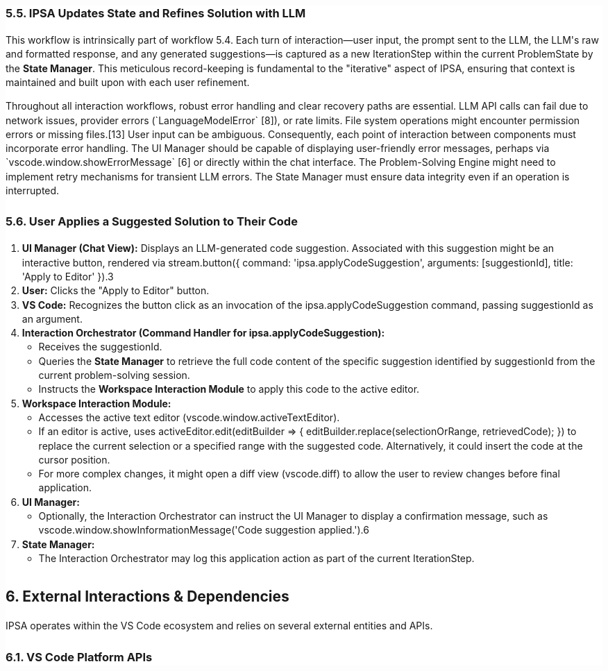 ### **5.5. IPSA Updates State and Refines Solution with LLM**

This workflow is intrinsically part of workflow 5.4. Each turn of interaction—user input, the prompt sent to the LLM, the LLM's raw and formatted response, and any generated suggestions—is captured as a new IterationStep within the current ProblemState by the **State Manager**. This meticulous record-keeping is fundamental to the "iterative" aspect of IPSA, ensuring that context is maintained and built upon with each user refinement.

Throughout all interaction workflows, robust error handling and clear recovery paths are essential. LLM API calls can fail due to network issues, provider errors (\`LanguageModelError\` \[8\]), or rate limits. File system operations might encounter permission errors or missing files.\[13\] User input can be ambiguous. Consequently, each point of interaction between components must incorporate error handling. The UI Manager should be capable of displaying user-friendly error messages, perhaps via \`vscode.window.showErrorMessage\` \[6\] or directly within the chat interface. The Problem-Solving Engine might need to implement retry mechanisms for transient LLM errors. The State Manager must ensure data integrity even if an operation is interrupted.

### **5.6. User Applies a Suggested Solution to Their Code**

1. **UI Manager (Chat View):** Displays an LLM-generated code suggestion. Associated with this suggestion might be an interactive button, rendered via stream.button({ command: 'ipsa.applyCodeSuggestion', arguments: \[suggestionId\], title: 'Apply to Editor' }).3  
2. **User:** Clicks the "Apply to Editor" button.  
3. **VS Code:** Recognizes the button click as an invocation of the ipsa.applyCodeSuggestion command, passing suggestionId as an argument.  
4. **Interaction Orchestrator (Command Handler for ipsa.applyCodeSuggestion):**  
   * Receives the suggestionId.  
   * Queries the **State Manager** to retrieve the full code content of the specific suggestion identified by suggestionId from the current problem-solving session.  
   * Instructs the **Workspace Interaction Module** to apply this code to the active editor.  
5. **Workspace Interaction Module:**  
   * Accesses the active text editor (vscode.window.activeTextEditor).  
   * If an editor is active, uses activeEditor.edit(editBuilder \=\> { editBuilder.replace(selectionOrRange, retrievedCode); }) to replace the current selection or a specified range with the suggested code. Alternatively, it could insert the code at the cursor position.  
   * For more complex changes, it might open a diff view (vscode.diff) to allow the user to review changes before final application.  
6. **UI Manager:**  
   * Optionally, the Interaction Orchestrator can instruct the UI Manager to display a confirmation message, such as vscode.window.showInformationMessage('Code suggestion applied.').6  
7. **State Manager:**  
   * The Interaction Orchestrator may log this application action as part of the current IterationStep.

## **6\. External Interactions & Dependencies**

IPSA operates within the VS Code ecosystem and relies on several external entities and APIs.

### **6.1. VS Code Platform APIs**
